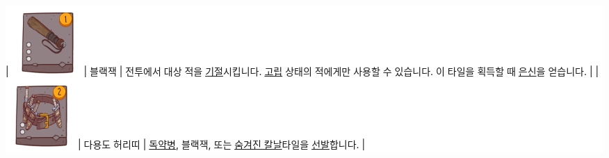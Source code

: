 | <img src="./img/Blackjack.png" width="100px">  | 블랙잭        | 전투에서 대상 적을 [기절](#기절)시킵니다. [고립](#고립) 상태의 적에게만 사용할 수 있습니다. 이 타일을 획득할 때 [은신](#은신)을 얻습니다. |
| <img src="./img/ThiefsBelt.png" width="100px"> | 다용도 허리띠 | [독약병](#독약병), 블랙잭, 또는 [숨겨진 칼날](#숨겨진_칼날)타일을 [선발](#선발)합니다.                                                    |

